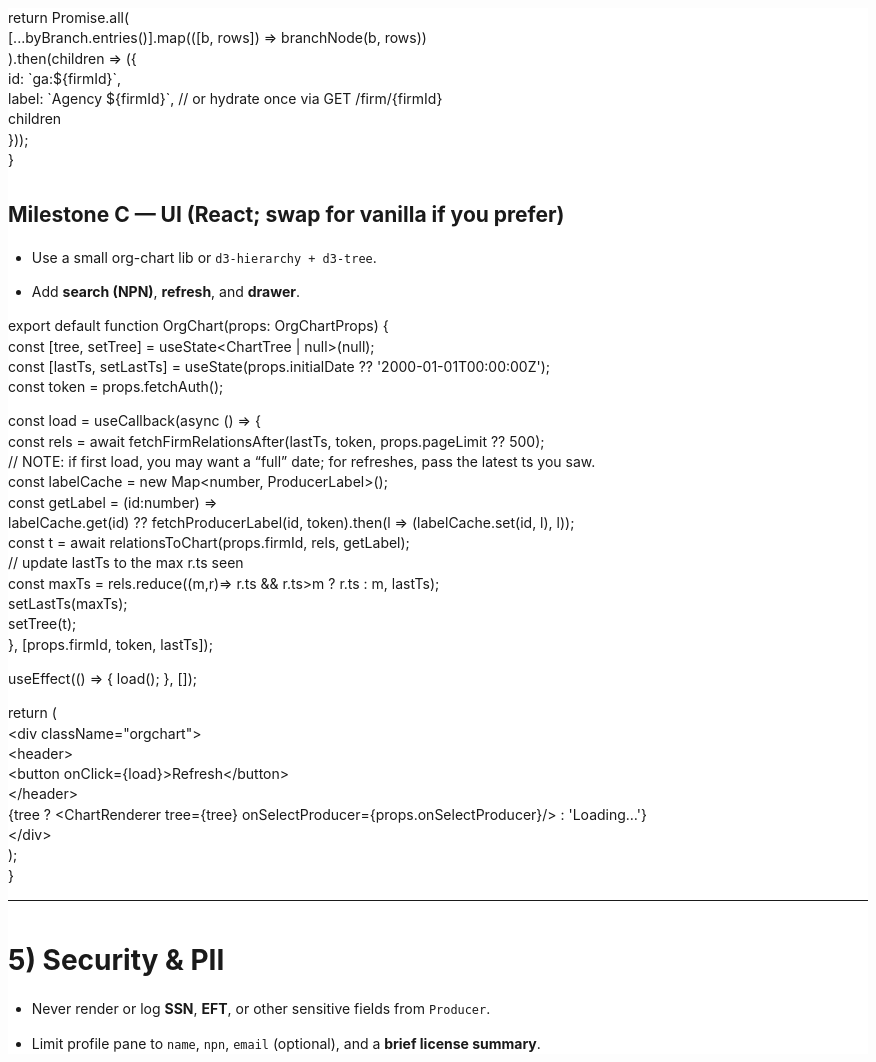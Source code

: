   return Promise.all(  
    \[...byBranch.entries()\].map((\[b, rows\]) \=\> branchNode(b, rows))  
  ).then(children \=\> ({  
    id: \`ga:${firmId}\`,  
    label: \`Agency ${firmId}\`,  // or hydrate once via GET /firm/{firmId}  
    children  
  }));  
}

## **Milestone C — UI (React; swap for vanilla if you prefer)**

* Use a small org-chart lib or `d3-hierarchy + d3-tree`.

* Add **search (NPN)**, **refresh**, and **drawer**.

export default function OrgChart(props: OrgChartProps) {  
  const \[tree, setTree\] \= useState\<ChartTree | null\>(null);  
  const \[lastTs, setLastTs\] \= useState(props.initialDate ?? '2000-01-01T00:00:00Z');  
  const token \= props.fetchAuth();

  const load \= useCallback(async () \=\> {  
    const rels \= await fetchFirmRelationsAfter(lastTs, token, props.pageLimit ?? 500);  
    // NOTE: if first load, you may want a “full” date; for refreshes, pass the latest ts you saw.  
    const labelCache \= new Map\<number, ProducerLabel\>();  
    const getLabel \= (id:number) \=\>  
      labelCache.get(id) ?? fetchProducerLabel(id, token).then(l \=\> (labelCache.set(id, l), l));  
    const t \= await relationsToChart(props.firmId, rels, getLabel);  
    // update lastTs to the max r.ts seen  
    const maxTs \= rels.reduce((m,r)=\> r.ts && r.ts\>m ? r.ts : m, lastTs);  
    setLastTs(maxTs);  
    setTree(t);  
  }, \[props.firmId, token, lastTs\]);

  useEffect(() \=\> { load(); }, \[\]);

  return (  
    \<div className="orgchart"\>  
      \<header\>  
        \<button onClick={load}\>Refresh\</button\>  
      \</header\>  
      {tree ? \<ChartRenderer tree={tree} onSelectProducer={props.onSelectProducer}/\> : 'Loading…'}  
    \</div\>  
  );  
}

---

# **5\) Security & PII**

* Never render or log **SSN**, **EFT**, or other sensitive fields from `Producer`.

* Limit profile pane to `name`, `npn`, `email` (optional), and a **brief license summary**.

